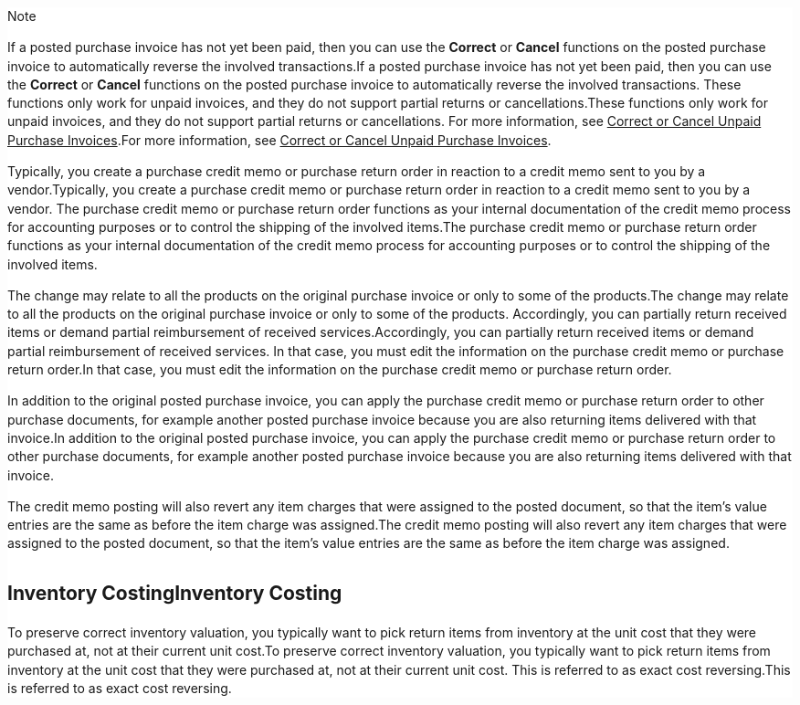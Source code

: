 > [!NOTE]  
>   <span data-ttu-id="95c8c-109">If a posted purchase invoice has not yet been paid, then you can use the **Correct** or **Cancel** functions on the posted purchase invoice to automatically reverse the involved transactions.</span><span class="sxs-lookup"><span data-stu-id="95c8c-109">If a posted purchase invoice has not yet been paid, then you can use the **Correct** or **Cancel** functions on the posted purchase invoice to automatically reverse the involved transactions.</span></span> <span data-ttu-id="95c8c-110">These functions only work for unpaid invoices, and they do not support partial returns or cancellations.</span><span class="sxs-lookup"><span data-stu-id="95c8c-110">These functions only work for unpaid invoices, and they do not support partial returns or cancellations.</span></span> <span data-ttu-id="95c8c-111">For more information, see [Correct or Cancel Unpaid Purchase Invoices](purchasing-how-correct-cancel-unpaid-purchase-invoices.md).</span><span class="sxs-lookup"><span data-stu-id="95c8c-111">For more information, see [Correct or Cancel Unpaid Purchase Invoices](purchasing-how-correct-cancel-unpaid-purchase-invoices.md).</span></span>

<span data-ttu-id="95c8c-112">Typically, you create a purchase credit memo or purchase return order in reaction to a credit memo sent to you by a vendor.</span><span class="sxs-lookup"><span data-stu-id="95c8c-112">Typically, you create a purchase credit memo or purchase return order in reaction to a credit memo sent to you by a vendor.</span></span> <span data-ttu-id="95c8c-113">The purchase credit memo or purchase return order functions as your internal documentation of the credit memo process for accounting purposes or to control the shipping of the involved items.</span><span class="sxs-lookup"><span data-stu-id="95c8c-113">The purchase credit memo or purchase return order functions as your internal documentation of the credit memo process for accounting purposes or to control the shipping of the involved items.</span></span>

<span data-ttu-id="95c8c-114">The change may relate to all the products on the original purchase invoice or only to some of the products.</span><span class="sxs-lookup"><span data-stu-id="95c8c-114">The change may relate to all the products on the original purchase invoice or only to some of the products.</span></span> <span data-ttu-id="95c8c-115">Accordingly, you can partially return received items or demand partial reimbursement of received services.</span><span class="sxs-lookup"><span data-stu-id="95c8c-115">Accordingly, you can partially return received items or demand partial reimbursement of received services.</span></span> <span data-ttu-id="95c8c-116">In that case, you must edit the information on the purchase credit memo or purchase return order.</span><span class="sxs-lookup"><span data-stu-id="95c8c-116">In that case, you must edit the information on the purchase credit memo or purchase return order.</span></span>

<span data-ttu-id="95c8c-117">In addition to the original posted purchase invoice, you can apply the purchase credit memo or purchase return order to other purchase documents, for example another posted purchase invoice because you are also returning items delivered with that invoice.</span><span class="sxs-lookup"><span data-stu-id="95c8c-117">In addition to the original posted purchase invoice, you can apply the purchase credit memo or purchase return order to other purchase documents, for example another posted purchase invoice because you are also returning items delivered with that invoice.</span></span>

<span data-ttu-id="95c8c-118">The credit memo posting will also revert any item charges that were assigned to the posted document, so that the item’s value entries are the same as before the item charge was assigned.</span><span class="sxs-lookup"><span data-stu-id="95c8c-118">The credit memo posting will also revert any item charges that were assigned to the posted document, so that the item’s value entries are the same as before the item charge was assigned.</span></span>

## <a name="inventory-costing"></a><span data-ttu-id="95c8c-119">Inventory Costing</span><span class="sxs-lookup"><span data-stu-id="95c8c-119">Inventory Costing</span></span>
<span data-ttu-id="95c8c-120">To preserve correct inventory valuation, you typically want to pick return items from inventory at the unit cost that they were purchased at, not at their current unit cost.</span><span class="sxs-lookup"><span data-stu-id="95c8c-120">To preserve correct inventory valuation, you typically want to pick return items from inventory at the unit cost that they were purchased at, not at their current unit cost.</span></span> <span data-ttu-id="95c8c-121">This is referred to as exact cost reversing.</span><span class="sxs-lookup"><span data-stu-id="95c8c-121">This is referred to as exact cost reversing.</span></span>
